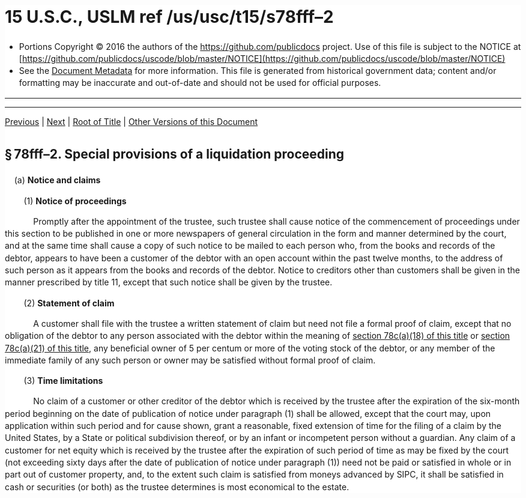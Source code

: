 ---
---

# 15 U.S.C., USLM ref /us/usc/t15/s78fff–2

* Portions Copyright © 2016 the authors of the https://github.com/publicdocs project.
  Use of this file is subject to the NOTICE at [https://github.com/publicdocs/uscode/blob/master/NOTICE](https://github.com/publicdocs/uscode/blob/master/NOTICE)
* See the [Document Metadata](././../../../..//README.md) for more information.
  This file is generated from historical government data; content and/or formatting may be inaccurate and out-of-date and should not be used for official purposes.

----------
----------

[Previous](./../../../..//us/usc/t15/ch2B–1/m__us_usc_t15_s78fff–1.md) | [Next](./../../../..//us/usc/t15/ch2B–1/m__us_usc_t15_s78fff–3.md) | [Root of Title](./../../../../) | [Other Versions of this Document](https://publicdocs.github.io/go/links?ns=uslm&ref=%2Fus%2Fusc%2Ft15%2Fs78fff%E2%80%932)

## § 78fff–2. Special provisions of a liquidation proceeding

    (a) __Notice and claims__ 

        (1) __Notice of proceedings__ 

            Promptly after the appointment of the trustee, such trustee shall cause notice of the commencement of proceedings under this section to be published in one or more newspapers of general circulation in the form and manner determined by the court, and at the same time shall cause a copy of such notice to be mailed to each person who, from the books and records of the debtor, appears to have been a customer of the debtor with an open account within the past twelve months, to the address of such person as it appears from the books and records of the debtor. Notice to creditors other than customers shall be given in the manner prescribed by title 11, except that such notice shall be given by the trustee.

        (2) __Statement of claim__ 

            A customer shall file with the trustee a written statement of claim but need not file a formal proof of claim, except that no obligation of the debtor to any person associated with the debtor within the meaning of [section 78c(a)(18) of this title][/us/usc/t15/s78c/a/18] or [section 78c(a)(21) of this title][/us/usc/t15/s78c/a/21], any beneficial owner of 5 per centum or more of the voting stock of the debtor, or any member of the immediate family of any such person or owner may be satisfied without formal proof of claim.

        (3) __Time limitations__ 

            No claim of a customer or other creditor of the debtor which is received by the trustee after the expiration of the six-month period beginning on the date of publication of notice under paragraph (1) shall be allowed, except that the court may, upon application within such period and for cause shown, grant a reasonable, fixed extension of time for the filing of a claim by the United States, by a State or political subdivision thereof, or by an infant or incompetent person without a guardian. Any claim of a customer for net equity which is received by the trustee after the expiration of such period of time as may be fixed by the court (not exceeding sixty days after the date of publication of notice under paragraph (1)) need not be paid or satisfied in whole or in part out of customer property, and, to the extent such claim is satisfied from moneys advanced by SIPC, it shall be satisfied in cash or securities (or both) as the trustee determines is most economical to the estate.


[/us/usc/t15/s78c/a/18]: https://publicdocs.github.io/go/links?ns=uslm&ref=%2Fus%2Fusc%2Ft15%2Fs78c%2Fa%2F18
[/us/usc/t15/s78c/a/21]: https://publicdocs.github.io/go/links?ns=uslm&ref=%2Fus%2Fusc%2Ft15%2Fs78c%2Fa%2F21
[/us/usc/t15/s78fff–3/a]: https://publicdocs.github.io/go/links?ns=uslm&ref=%2Fus%2Fusc%2Ft15%2Fs78fff%E2%80%933%2Fa
[/us/usc/t15/s78fff–3/c/1]: https://publicdocs.github.io/go/links?ns=uslm&ref=%2Fus%2Fusc%2Ft15%2Fs78fff%E2%80%933%2Fc%2F1
[/us/usc/t15/s78fff/d]: https://publicdocs.github.io/go/links?ns=uslm&ref=%2Fus%2Fusc%2Ft15%2Fs78fff%2Fd
[/us/usc/t15/s78fff–3/c/2]: https://publicdocs.github.io/go/links?ns=uslm&ref=%2Fus%2Fusc%2Ft15%2Fs78fff%E2%80%933%2Fc%2F2
[/us/usc/t15/s78fff–3/a]: https://publicdocs.github.io/go/links?ns=uslm&ref=%2Fus%2Fusc%2Ft15%2Fs78fff%E2%80%933%2Fa
[/us/usc/t15/s78fff–1/b/1]: https://publicdocs.github.io/go/links?ns=uslm&ref=%2Fus%2Fusc%2Ft15%2Fs78fff%E2%80%931%2Fb%2F1
[/us/usc/t15/s78fff–3/a]: https://publicdocs.github.io/go/links?ns=uslm&ref=%2Fus%2Fusc%2Ft15%2Fs78fff%E2%80%933%2Fa
[/us/usc/t15/s78fff–3/a/5]: https://publicdocs.github.io/go/links?ns=uslm&ref=%2Fus%2Fusc%2Ft15%2Fs78fff%E2%80%933%2Fa%2F5
[/us/usc/t15/s78fff–3/a]: https://publicdocs.github.io/go/links?ns=uslm&ref=%2Fus%2Fusc%2Ft15%2Fs78fff%E2%80%933%2Fa
[/us/usc/t15/s78fff–3/b]: https://publicdocs.github.io/go/links?ns=uslm&ref=%2Fus%2Fusc%2Ft15%2Fs78fff%E2%80%933%2Fb
[/us/pl/91/598/s8]: https://publicdocs.github.io/go/links?ns=uslm&ref=%2Fus%2Fpl%2F91%2F598%2Fs8
[/us/pl/95/283/s9]: https://publicdocs.github.io/go/links?ns=uslm&ref=%2Fus%2Fpl%2F95%2F283%2Fs9
[/us/stat/92/261]: https://publicdocs.github.io/go/links?ns=uslm&ref=%2Fus%2Fstat%2F92%2F261
[/us/pl/95/598/s308]: https://publicdocs.github.io/go/links?ns=uslm&ref=%2Fus%2Fpl%2F95%2F598%2Fs308
[/us/stat/92/2675]: https://publicdocs.github.io/go/links?ns=uslm&ref=%2Fus%2Fstat%2F92%2F2675
[/us/pl/91/598/s8]: https://publicdocs.github.io/go/links?ns=uslm&ref=%2Fus%2Fpl%2F91%2F598%2Fs8
[/us/usc/t15/s78hhh]: https://publicdocs.github.io/go/links?ns=uslm&ref=%2Fus%2Fusc%2Ft15%2Fs78hhh
[/us/pl/95/598]: https://publicdocs.github.io/go/links?ns=uslm&ref=%2Fus%2Fpl%2F95%2F598
[/us/pl/95/598]: https://publicdocs.github.io/go/links?ns=uslm&ref=%2Fus%2Fpl%2F95%2F598
[/us/pl/95/598/s402/a]: https://publicdocs.github.io/go/links?ns=uslm&ref=%2Fus%2Fpl%2F95%2F598%2Fs402%2Fa
[/us/usc/t11/s101]: https://publicdocs.github.io/go/links?ns=uslm&ref=%2Fus%2Fusc%2Ft11%2Fs101